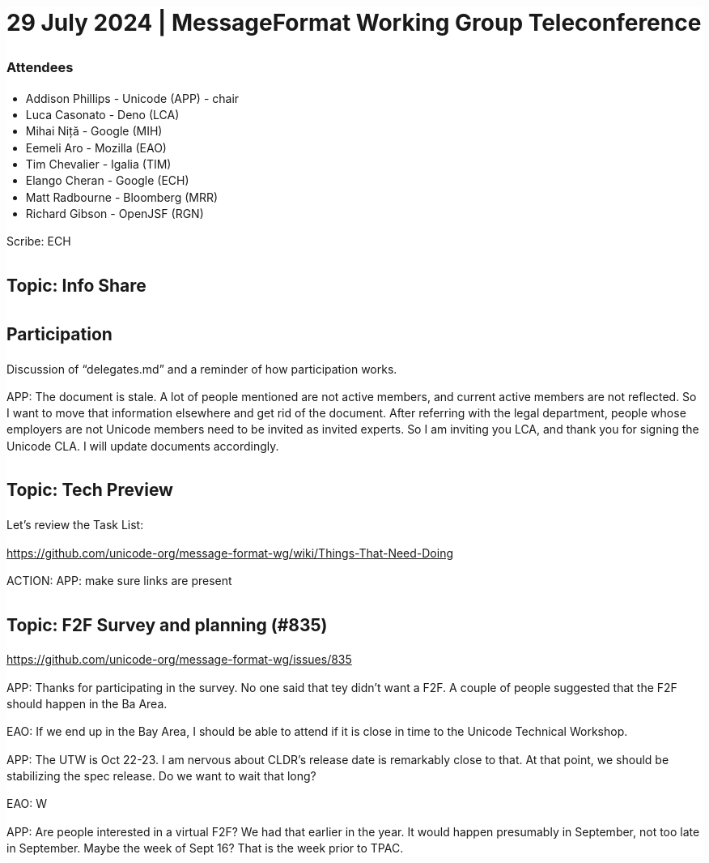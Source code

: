 # 29 July 2024 | MessageFormat Working Group Teleconference

### Attendees
- Addison Phillips - Unicode (APP) - chair
- Luca Casonato - Deno (LCA)
- Mihai Niță - Google (MIH)
- Eemeli Aro - Mozilla (EAO)
- Tim Chevalier - Igalia (TIM)
- Elango Cheran - Google (ECH)
- Matt Radbourne - Bloomberg (MRR)
- Richard Gibson - OpenJSF (RGN)


Scribe: ECH

## Topic: Info Share

## Participation

Discussion of “delegates.md” and a reminder of how participation works.

APP: The document is stale. A lot of people mentioned are not active members, and current active members are not reflected. So I want to move that information elsewhere and get rid of the document. After referring with the legal department, people whose employers are not Unicode members need to be invited as invited experts. So I am inviting you LCA, and thank you for signing the Unicode CLA. I will update documents accordingly.

## Topic: Tech Preview

Let’s review the Task List:

https://github.com/unicode-org/message-format-wg/wiki/Things-That-Need-Doing

ACTION: APP: make sure links are present

## Topic: F2F Survey and planning (#835)

https://github.com/unicode-org/message-format-wg/issues/835

APP: Thanks for participating in the survey. No one said that tey didn’t want a F2F. A couple of people suggested that the F2F should happen in the Ba Area.

EAO: If we end up in the Bay Area, I should be able to attend if it is close in time to the Unicode Technical Workshop.

APP: The UTW is Oct 22-23. I am nervous about CLDR’s release date is remarkably close to that. At that point, we should be stabilizing the spec release. Do we want to wait that long?

EAO: W

APP: Are people interested in a virtual F2F? We had that earlier in the year. It would happen presumably in September, not too late in September. Maybe the week of Sept 16? That is the week prior to TPAC.
